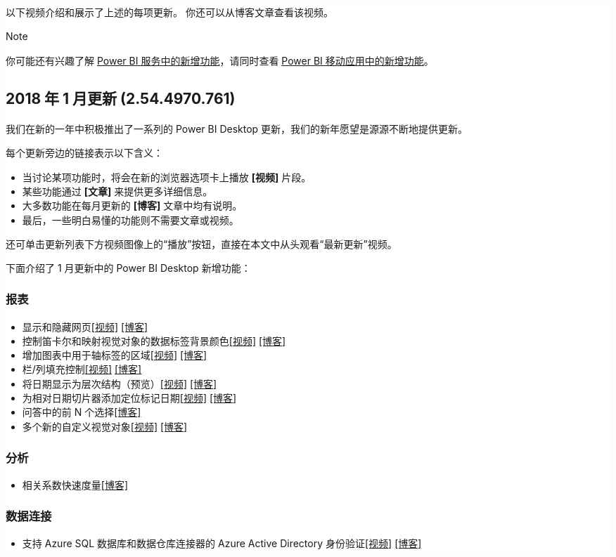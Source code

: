 
以下视频介绍和展示了上述的每项更新。 你还可以从博客文章查看该视频。

<iframe width="560" height="315" src="https://www.youtube.com/embed/KeVB5RwMzJo" frameborder="0" allow="autoplay; encrypted-media" allowfullscreen></iframe>


> [!NOTE]
> 你可能还有兴趣了解 [Power BI 服务中的新增功能](service-whats-new.md)，请同时查看 [Power BI 移动应用中的新增功能](mobile-whats-new-in-the-mobile-apps.md)。


## <a name="january-2018-update-2544970761"></a>2018 年 1 月更新 (2.54.4970.761)

我们在新的一年中积极推出了一系列的 Power BI Desktop 更新，我们的新年愿望是源源不断地提供更新。

每个更新旁边的链接表示以下含义：

* 当讨论某项功能时，将会在新的浏览器选项卡上播放 **[视频]** 片段。
* 某些功能通过 **[文章]** 来提供更多详细信息。
* 大多数功能在每月更新的 **[博客]** 文章中均有说明。
* 最后，一些明白易懂的功能则不需要文章或视频。

还可单击更新列表下方视频图像上的“播放”按钮，直接在本文中从头观看“最新更新”视频。

下面介绍了 1 月更新中的 Power BI Desktop 新增功能：

### <a name="reporting"></a>报表

-   显示和隐藏网页[[视频]](https://youtu.be/W8Pp5wuCXJw?t=20s) [[博客]](https://powerbi.microsoft.com/blog/power-bi-desktop-january-2018-feature-summary/#hidePages) 
-   控制笛卡尔和映射视觉对象的数据标签背景颜色[[视频]](https://youtu.be/W8Pp5wuCXJw?t=3m13s)  [[博客]](https://powerbi.microsoft.com/blog/power-bi-desktop-january-2018-feature-summary/#dataLabelBackground) 
-   增加图表中用于轴标签的区域[[视频]](https://youtu.be/W8Pp5wuCXJw?t=5m10s)  [[博客]](https://powerbi.microsoft.com/blog/power-bi-desktop-january-2018-feature-summary/#axisSize) 
-   栏/列填充控制[[视频]](https://youtu.be/W8Pp5wuCXJw?t=6m40s)  [[博客]](https://powerbi.microsoft.com/blog/power-bi-desktop-january-2018-feature-summary/#padding) 
-   将日期显示为层次结构（预览）[[视频]](https://youtu.be/W8Pp5wuCXJw?t=7m41s)  [[博客]](https://powerbi.microsoft.com/blog/power-bi-desktop-january-2018-feature-summary/#dateHierarchy) 
-   为相对日期切片器添加定位标记日期[[视频]](https://youtu.be/W8Pp5wuCXJw?t=9m22s)  [[博客]](https://powerbi.microsoft.com/blog/power-bi-desktop-january-2018-feature-summary/#anchorDate) 
-   问答中的前 N 个选择[[博客]](https://powerbi.microsoft.com/blog/power-bi-desktop-january-2018-feature-summary/#topN) 
-   多个新的自定义视觉对象[[视频]](https://youtu.be/W8Pp5wuCXJw?t=11m32s) [[博客]](https://powerbi.microsoft.com/blog/power-bi-desktop-january-2018-feature-summary/#customVisuals) 

### <a name="analytics"></a>分析

-   相关系数快速度量[[博客]](https://powerbi.microsoft.com/blog/power-bi-desktop-january-2018-feature-summary/#correlationCoefficient) 


### <a name="data-connectivity"></a>数据连接

-   支持 Azure SQL 数据库和数据仓库连接器的 Azure Active Directory 身份验证[[视频]](https://youtu.be/W8Pp5wuCXJw?t=21m42s)  [[博客]](https://powerbi.microsoft.com/blog/power-bi-desktop-january-2018-feature-summary/#AADauth) 
